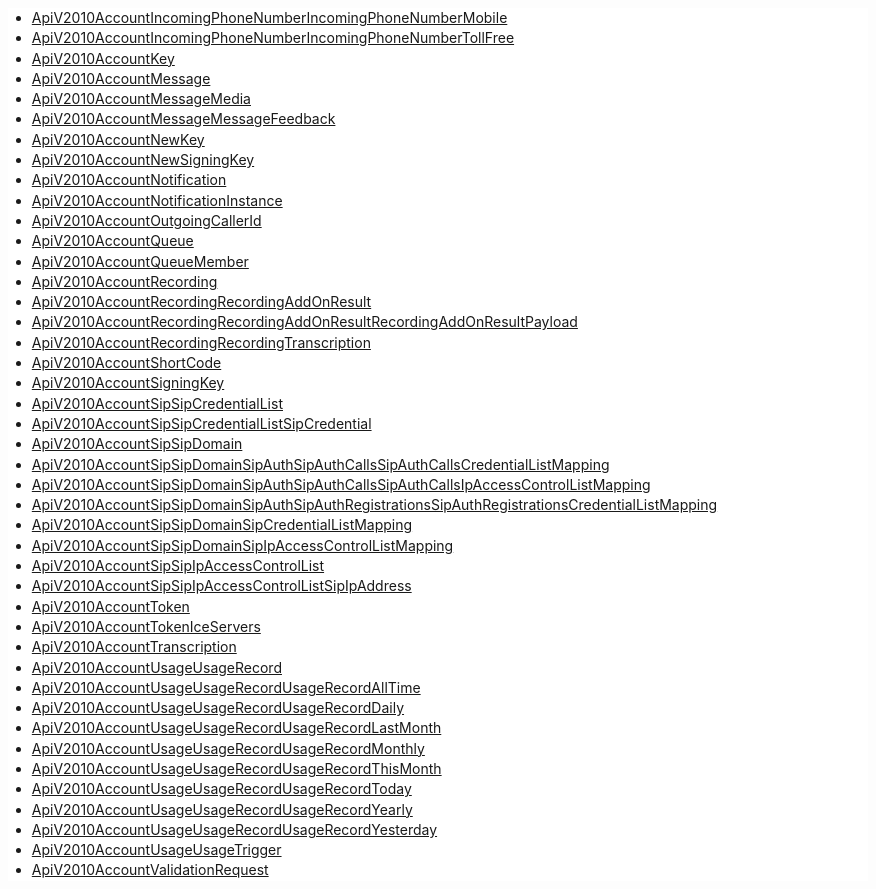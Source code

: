  - [ApiV2010AccountIncomingPhoneNumberIncomingPhoneNumberMobile](docs/ApiV2010AccountIncomingPhoneNumberIncomingPhoneNumberMobile.md)
 - [ApiV2010AccountIncomingPhoneNumberIncomingPhoneNumberTollFree](docs/ApiV2010AccountIncomingPhoneNumberIncomingPhoneNumberTollFree.md)
 - [ApiV2010AccountKey](docs/ApiV2010AccountKey.md)
 - [ApiV2010AccountMessage](docs/ApiV2010AccountMessage.md)
 - [ApiV2010AccountMessageMedia](docs/ApiV2010AccountMessageMedia.md)
 - [ApiV2010AccountMessageMessageFeedback](docs/ApiV2010AccountMessageMessageFeedback.md)
 - [ApiV2010AccountNewKey](docs/ApiV2010AccountNewKey.md)
 - [ApiV2010AccountNewSigningKey](docs/ApiV2010AccountNewSigningKey.md)
 - [ApiV2010AccountNotification](docs/ApiV2010AccountNotification.md)
 - [ApiV2010AccountNotificationInstance](docs/ApiV2010AccountNotificationInstance.md)
 - [ApiV2010AccountOutgoingCallerId](docs/ApiV2010AccountOutgoingCallerId.md)
 - [ApiV2010AccountQueue](docs/ApiV2010AccountQueue.md)
 - [ApiV2010AccountQueueMember](docs/ApiV2010AccountQueueMember.md)
 - [ApiV2010AccountRecording](docs/ApiV2010AccountRecording.md)
 - [ApiV2010AccountRecordingRecordingAddOnResult](docs/ApiV2010AccountRecordingRecordingAddOnResult.md)
 - [ApiV2010AccountRecordingRecordingAddOnResultRecordingAddOnResultPayload](docs/ApiV2010AccountRecordingRecordingAddOnResultRecordingAddOnResultPayload.md)
 - [ApiV2010AccountRecordingRecordingTranscription](docs/ApiV2010AccountRecordingRecordingTranscription.md)
 - [ApiV2010AccountShortCode](docs/ApiV2010AccountShortCode.md)
 - [ApiV2010AccountSigningKey](docs/ApiV2010AccountSigningKey.md)
 - [ApiV2010AccountSipSipCredentialList](docs/ApiV2010AccountSipSipCredentialList.md)
 - [ApiV2010AccountSipSipCredentialListSipCredential](docs/ApiV2010AccountSipSipCredentialListSipCredential.md)
 - [ApiV2010AccountSipSipDomain](docs/ApiV2010AccountSipSipDomain.md)
 - [ApiV2010AccountSipSipDomainSipAuthSipAuthCallsSipAuthCallsCredentialListMapping](docs/ApiV2010AccountSipSipDomainSipAuthSipAuthCallsSipAuthCallsCredentialListMapping.md)
 - [ApiV2010AccountSipSipDomainSipAuthSipAuthCallsSipAuthCallsIpAccessControlListMapping](docs/ApiV2010AccountSipSipDomainSipAuthSipAuthCallsSipAuthCallsIpAccessControlListMapping.md)
 - [ApiV2010AccountSipSipDomainSipAuthSipAuthRegistrationsSipAuthRegistrationsCredentialListMapping](docs/ApiV2010AccountSipSipDomainSipAuthSipAuthRegistrationsSipAuthRegistrationsCredentialListMapping.md)
 - [ApiV2010AccountSipSipDomainSipCredentialListMapping](docs/ApiV2010AccountSipSipDomainSipCredentialListMapping.md)
 - [ApiV2010AccountSipSipDomainSipIpAccessControlListMapping](docs/ApiV2010AccountSipSipDomainSipIpAccessControlListMapping.md)
 - [ApiV2010AccountSipSipIpAccessControlList](docs/ApiV2010AccountSipSipIpAccessControlList.md)
 - [ApiV2010AccountSipSipIpAccessControlListSipIpAddress](docs/ApiV2010AccountSipSipIpAccessControlListSipIpAddress.md)
 - [ApiV2010AccountToken](docs/ApiV2010AccountToken.md)
 - [ApiV2010AccountTokenIceServers](docs/ApiV2010AccountTokenIceServers.md)
 - [ApiV2010AccountTranscription](docs/ApiV2010AccountTranscription.md)
 - [ApiV2010AccountUsageUsageRecord](docs/ApiV2010AccountUsageUsageRecord.md)
 - [ApiV2010AccountUsageUsageRecordUsageRecordAllTime](docs/ApiV2010AccountUsageUsageRecordUsageRecordAllTime.md)
 - [ApiV2010AccountUsageUsageRecordUsageRecordDaily](docs/ApiV2010AccountUsageUsageRecordUsageRecordDaily.md)
 - [ApiV2010AccountUsageUsageRecordUsageRecordLastMonth](docs/ApiV2010AccountUsageUsageRecordUsageRecordLastMonth.md)
 - [ApiV2010AccountUsageUsageRecordUsageRecordMonthly](docs/ApiV2010AccountUsageUsageRecordUsageRecordMonthly.md)
 - [ApiV2010AccountUsageUsageRecordUsageRecordThisMonth](docs/ApiV2010AccountUsageUsageRecordUsageRecordThisMonth.md)
 - [ApiV2010AccountUsageUsageRecordUsageRecordToday](docs/ApiV2010AccountUsageUsageRecordUsageRecordToday.md)
 - [ApiV2010AccountUsageUsageRecordUsageRecordYearly](docs/ApiV2010AccountUsageUsageRecordUsageRecordYearly.md)
 - [ApiV2010AccountUsageUsageRecordUsageRecordYesterday](docs/ApiV2010AccountUsageUsageRecordUsageRecordYesterday.md)
 - [ApiV2010AccountUsageUsageTrigger](docs/ApiV2010AccountUsageUsageTrigger.md)
 - [ApiV2010AccountValidationRequest](docs/ApiV2010AccountValidationRequest.md)